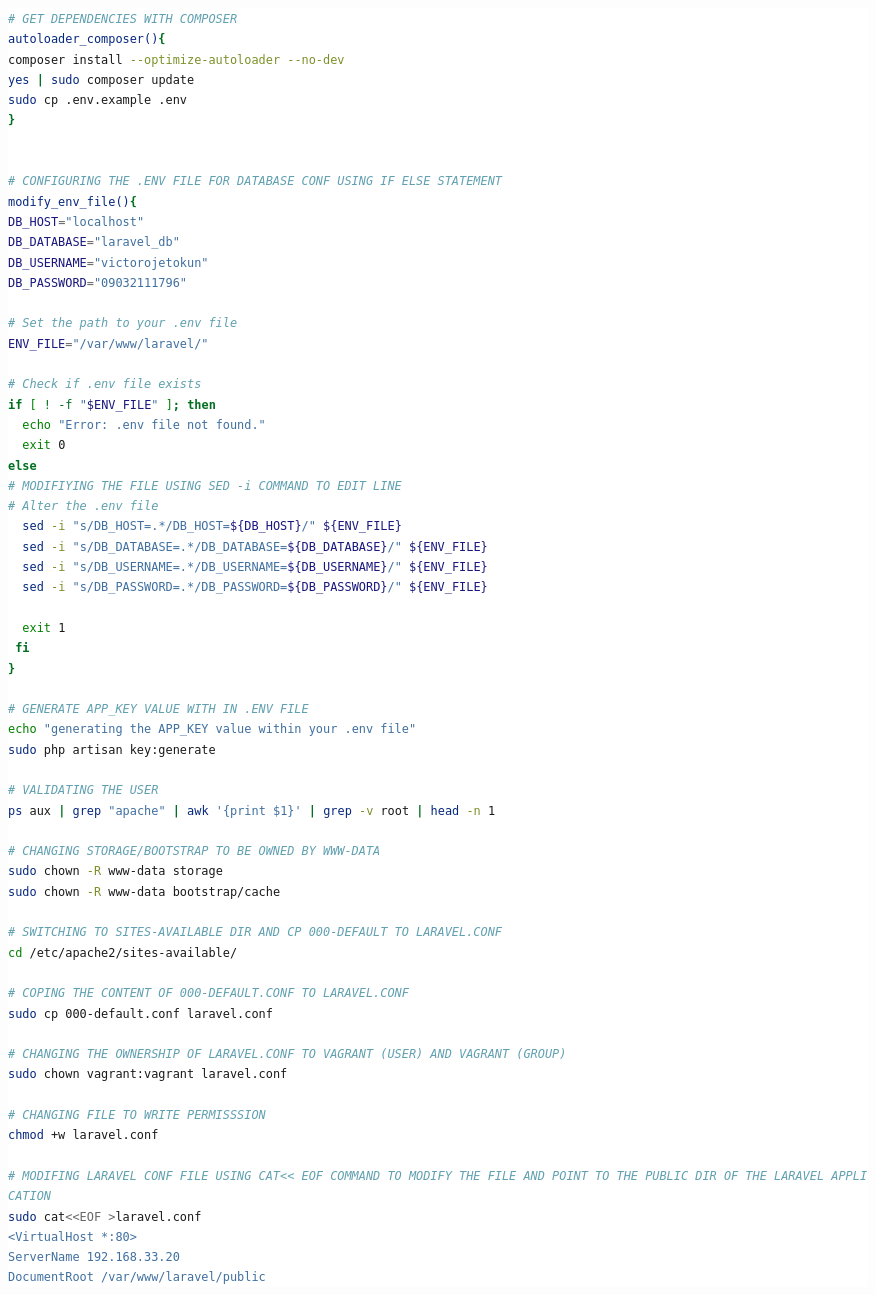 ```bash
# GET DEPENDENCIES WITH COMPOSER
autoloader_composer(){
composer install --optimize-autoloader --no-dev
yes | sudo composer update
sudo cp .env.example .env
}


# CONFIGURING THE .ENV FILE FOR DATABASE CONF USING IF ELSE STATEMENT
modify_env_file(){
DB_HOST="localhost"
DB_DATABASE="laravel_db"
DB_USERNAME="victorojetokun"
DB_PASSWORD="09032111796"

# Set the path to your .env file
ENV_FILE="/var/www/laravel/"

# Check if .env file exists
if [ ! -f "$ENV_FILE" ]; then
  echo "Error: .env file not found."
  exit 0
else
# MODIFIYING THE FILE USING SED -i COMMAND TO EDIT LINE
# Alter the .env file
  sed -i "s/DB_HOST=.*/DB_HOST=${DB_HOST}/" ${ENV_FILE}
  sed -i "s/DB_DATABASE=.*/DB_DATABASE=${DB_DATABASE}/" ${ENV_FILE}
  sed -i "s/DB_USERNAME=.*/DB_USERNAME=${DB_USERNAME}/" ${ENV_FILE}
  sed -i "s/DB_PASSWORD=.*/DB_PASSWORD=${DB_PASSWORD}/" ${ENV_FILE}

  exit 1
 fi
}

# GENERATE APP_KEY VALUE WITH IN .ENV FILE
echo "generating the APP_KEY value within your .env file"
sudo php artisan key:generate

# VALIDATING THE USER
ps aux | grep "apache" | awk '{print $1}' | grep -v root | head -n 1

# CHANGING STORAGE/BOOTSTRAP TO BE OWNED BY WWW-DATA
sudo chown -R www-data storage
sudo chown -R www-data bootstrap/cache

# SWITCHING TO SITES-AVAILABLE DIR AND CP 000-DEFAULT TO LARAVEL.CONF
cd /etc/apache2/sites-available/

# COPING THE CONTENT OF 000-DEFAULT.CONF TO LARAVEL.CONF
sudo cp 000-default.conf laravel.conf

# CHANGING THE OWNERSHIP OF LARAVEL.CONF TO VAGRANT (USER) AND VAGRANT (GROUP)
sudo chown vagrant:vagrant laravel.conf

# CHANGING FILE TO WRITE PERMISSSION
chmod +w laravel.conf

# MODIFING LARAVEL CONF FILE USING CAT<< EOF COMMAND TO MODIFY THE FILE AND POINT TO THE PUBLIC DIR OF THE LARAVEL APPLICATION
sudo cat<<EOF >laravel.conf
<VirtualHost *:80>
ServerName 192.168.33.20
DocumentRoot /var/www/laravel/public
```